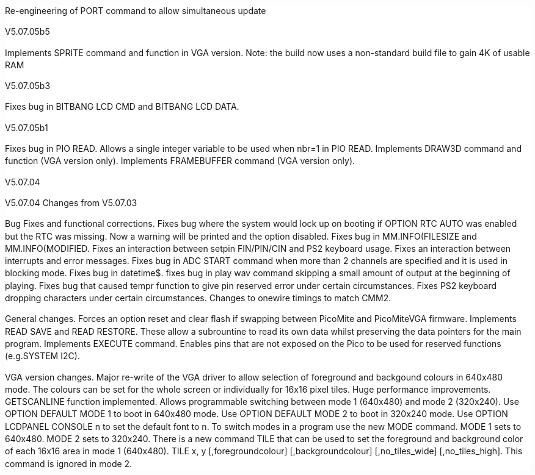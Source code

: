 Re-engineering of PORT command to allow simultaneous update

V5.07.05b5

Implements SPRITE command and function in VGA version. 
Note: the build now uses a non-standard build file to gain 4K of usable RAM


V5.07.05b3

Fixes bug in BITBANG LCD CMD and BITBANG LCD DATA. 

V5.07.05b1

Fixes bug in PIO READ. 
Allows a single integer variable to be used when nbr=1 in PIO READ. 
Implements DRAW3D command and function (VGA version only). 
Implements FRAMEBUFFER command (VGA version only). 

V5.07.04

V5.07.04 Changes from V5.07.03

Bug Fixes and functional corrections. 
Fixes bug where the system would lock up on booting if OPTION RTC AUTO was enabled but the RTC was missing. 
Now a warning will be printed and the option disabled. 
Fixes bug in MM.INFO(FILESIZE and MM.INFO(MODIFIED. 
Fixes an interaction between setpin FIN/PIN/CIN and PS2 keyboard usage. 
Fixes an interaction between interrupts and error messages. 
Fixes bug in ADC START command when more than 2 channels are specified and it is used in blocking mode. 
Fixes bug in datetime$. 
fixes bug in play wav command skipping a small amount of output at the beginning of playing. 
Fixes bug that caused  tempr function to give pin reserved error under certain circumstances. 
Fixes PS2 keyboard dropping characters under certain circumstances. 
Changes to onewire timings to match CMM2. 

General changes. 
Forces an option reset and clear flash if swapping between PicoMite and PicoMiteVGA firmware. 
Implements READ SAVE and READ RESTORE. 
These allow a subrountine to read its own data whilst preserving the data pointers for the main program. 
Implements EXECUTE command. 
Enables pins that are not exposed on the Pico to be used for reserved functions (e.g.SYSTEM I2C). 

VGA version changes. 
Major re-write of the VGA driver to allow selection of foreground and backgound colours in 640x480 mode. 
The colours can be set for the whole screen or individually for 16x16 pixel tiles. 
Huge performance improvements. 
GETSCANLINE function implemented. 
Allows programmable switching between mode 1 (640x480) and mode 2 (320x240). 
Use OPTION DEFAULT MODE 1 to boot in 640x480 mode. 
Use OPTION DEFAULT MODE 2 to boot in 320x240 mode. 
Use OPTION LCDPANEL CONSOLE n to set the default font to n. 
To switch modes in a program use the new MODE command. 
MODE 1 sets to 640x480. 
MODE 2 sets to 320x240. 
There is a new command TILE that can be used to set the foreground and background color of each 16x16 area in mode 1 (640x480). 
TILE x, y [,foregroundcolour]  [,backgroundcolour] [,no_tiles_wide] [,no_tiles_high]. 
This command is ignored in mode 2. 
